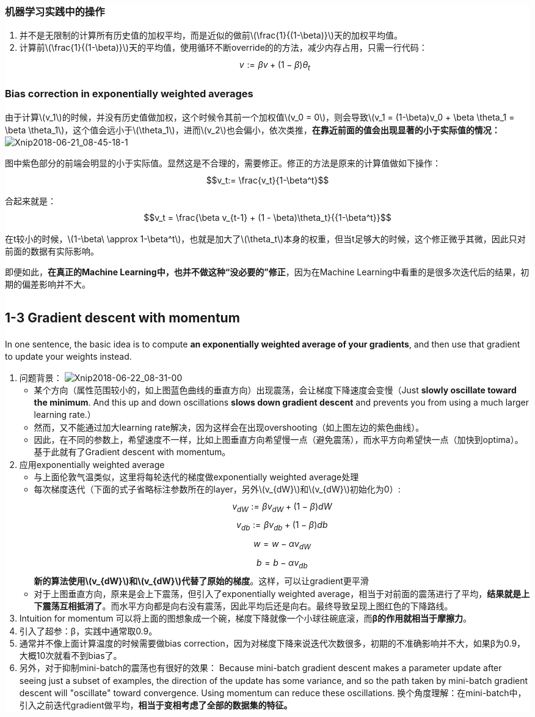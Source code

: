 ### 机器学习实践中的操作
1. 并不是无限制的计算所有历史值的加权平均，而是近似的做前\\(\frac{1}{(1-\beta)}\\)天的加权平均值。
2. 计算前\\(\frac{1}{(1-\beta)}\\)天的平均值，使用循环不断override的的方法，减少内存占用，只需一行代码：
$$v := \beta v + (1 - \beta)\theta_t$$

### Bias correction in exponentially weighted averages

由于计算\\(v_1\\)的时候，并没有历史值做加权，这个时候令其前一个加权值\\(v_0 = 0\\)，则会导致\\(v_1 = (1-\beta)v_0 + \beta \theta_1 = \beta \theta_1\\)，这个值会远小于\\(\theta_1\\)，进而\\(v_2\\)也会偏小，依次类推，**在靠近前面的值会出现显著的小于实际值的情况：**
![Xnip2018-06-21_08-45-18-1](https://cdn.imshuai.com/images/2018/06/Xnip2018-06-21_08-45-18-1.jpg)

图中紫色部分的前端会明显的小于实际值。显然这是不合理的，需要修正。修正的方法是原来的计算值做如下操作：
$$v_t:= \frac{v_t}{1-\beta^t}$$

合起来就是：
$$v_t = \frac{\beta v_{t-1} + (1 - \beta)\theta_t}{{1-\beta^t}}$$

在t较小的时候，\\(1-\beta\\ \approx 1-\beta^t\\)，也就是加大了\\(\theta_t\\)本身的权重，但当t足够大的时候，这个修正微乎其微，因此只对前面的数据有实际影响。

即便如此，**在真正的Machine Learning中，也并不做这种“没必要的”修正**，因为在Machine Learning中看重的是很多次迭代后的结果，初期的偏差影响并不大。

## 1-3 Gradient descent with momentum

In one sentence, the basic idea is to compute **an exponentially weighted average of your gradients**, and then use that gradient to update your weights instead.

1. 问题背景：
    ![Xnip2018-06-22_08-31-00](https://cdn.imshuai.com/images/2018/06/Xnip2018-06-22_08-31-00.jpg)
    * 某个方向（属性范围较小的，如上图蓝色曲线的垂直方向）出现震荡，会让梯度下降速度会变慢（Just **slowly oscillate toward the minimum**. And this up and down oscillations **slows down gradient descent** and prevents you from using a much larger learning rate.）
    * 然而，又不能通过加大learning rate解决，因为这样会在出现overshooting（如上图左边的紫色曲线）。
    * 因此，在不同的参数上，希望速度不一样，比如上图垂直方向希望慢一点（避免震荡），而水平方向希望快一点（加快到optima）。基于此就有了Gradient descent with momentum。
2. 应用exponentially weighted average
    * 与上面伦敦气温类似，这里将每轮迭代的梯度做exponentially weighted average处理
    * 每次梯度迭代（下面的式子省略标注参数所在的layer，另外\\(v_{dW}\\)和\\(v_{dW}\\)初始化为0）:
    $$v_{dW} := \beta v_{dW} + (1 - \beta) dW$$
    $$v_{db} := \beta v_{db} + (1 - \beta) db$$
    $$w=w - \alpha v_{dW}$$
    $$b=b - \alpha v_{db}$$
    **新的算法使用\\(v_{dW}\\)和\\(v_{dW}\\)代替了原始的梯度**。这样，可以让gradient更平滑
    * 对于上图垂直方向，原来是会上下震荡，但引入了exponentially weighted average，相当于对前面的震荡进行了平均，**结果就是上下震荡互相抵消了**。而水平方向都是向右没有震荡，因此平均后还是向右。最终导致呈现上图红色的下降路线。
3. Intuition for momentum
可以将上面的图想象成一个碗，梯度下降就像一个小球往碗底滚，而**β的作用就相当于摩擦力**。
4. 引入了超参：β，实践中通常取0.9。
5. 通常并不像上面计算温度的时候需要做bias correction，因为对梯度下降来说迭代次数很多，初期的不准确影响并不大，如果β为0.9，大概10次就看不到bias了。
6. 另外，对于抑制mini-batch的震荡也有很好的效果：
Because mini-batch gradient descent makes a parameter update after seeing just a subset of examples, the direction of the update has some variance, and so the path taken by mini-batch gradient descent will "oscillate" toward convergence. Using momentum can reduce these oscillations.
换个角度理解：在mini-batch中，引入之前迭代gradient做平均，**相当于变相考虑了全部的数据集的特征。**

